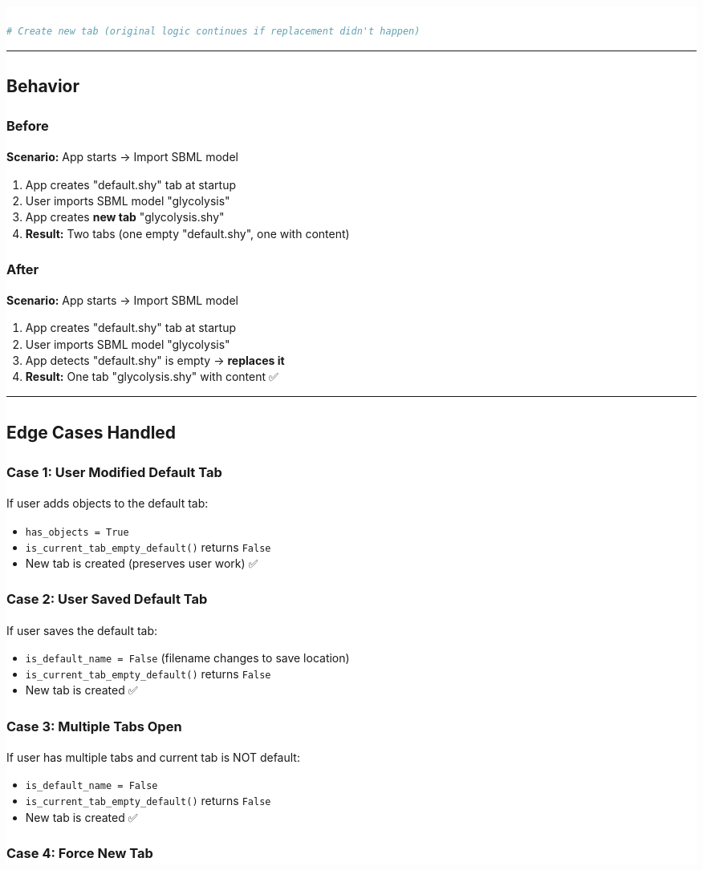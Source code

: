 ```python

# Create new tab (original logic continues if replacement didn't happen)
```

---

## Behavior

### Before

**Scenario:** App starts → Import SBML model

1. App creates "default.shy" tab at startup
2. User imports SBML model "glycolysis"
3. App creates **new tab** "glycolysis.shy"
4. **Result:** Two tabs (one empty "default.shy", one with content)

### After

**Scenario:** App starts → Import SBML model

1. App creates "default.shy" tab at startup
2. User imports SBML model "glycolysis"
3. App detects "default.shy" is empty → **replaces it**
4. **Result:** One tab "glycolysis.shy" with content ✅

---

## Edge Cases Handled

### Case 1: User Modified Default Tab

If user adds objects to the default tab:
- `has_objects = True`
- `is_current_tab_empty_default()` returns `False`
- New tab is created (preserves user work) ✅

### Case 2: User Saved Default Tab

If user saves the default tab:
- `is_default_name = False` (filename changes to save location)
- `is_current_tab_empty_default()` returns `False`
- New tab is created ✅

### Case 3: Multiple Tabs Open

If user has multiple tabs and current tab is NOT default:
- `is_default_name = False`
- `is_current_tab_empty_default()` returns `False`
- New tab is created ✅

### Case 4: Force New Tab
